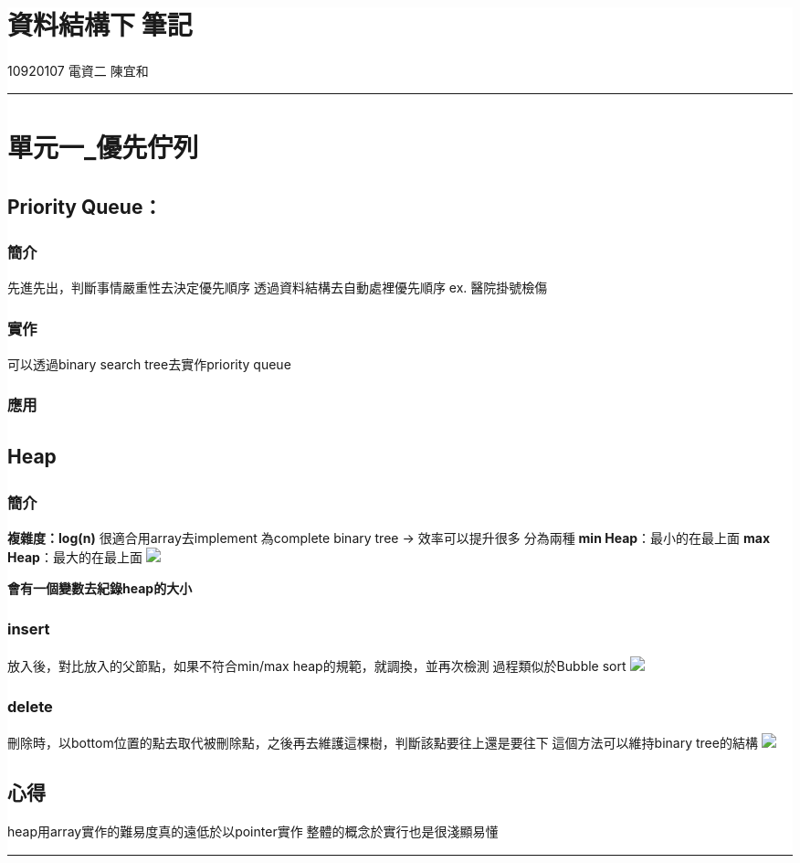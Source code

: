# 資料結構下 筆記
10920107 電資二 陳宜和

---

# 單元一_優先佇列
## Priority Queue：
### 簡介
先進先出，判斷事情嚴重性去決定優先順序
透過資料結構去自動處裡優先順序
ex. 醫院掛號檢傷

### 實作
可以透過binary search tree去實作priority queue
### 應用


## Heap
### 簡介
**複雜度：log(n)**
很適合用array去implement
為complete binary tree -> 效率可以提升很多
分為兩種
**min Heap**：最小的在最上面
**max Heap**：最大的在最上面
![](https://i.imgur.com/0VXGAI4.png)

**會有一個變數去紀錄heap的大小**

### insert
放入後，對比放入的父節點，如果不符合min/max heap的規範，就調換，並再次檢測
過程類似於Bubble sort
![](https://i.imgur.com/t6De8rR.png)

### delete
刪除時，以bottom位置的點去取代被刪除點，之後再去維護這棵樹，判斷該點要往上還是要往下
這個方法可以維持binary tree的結構
![](https://i.imgur.com/nkeq92q.png)

## 心得
heap用array實作的難易度真的遠低於以pointer實作
整體的概念於實行也是很淺顯易懂

---